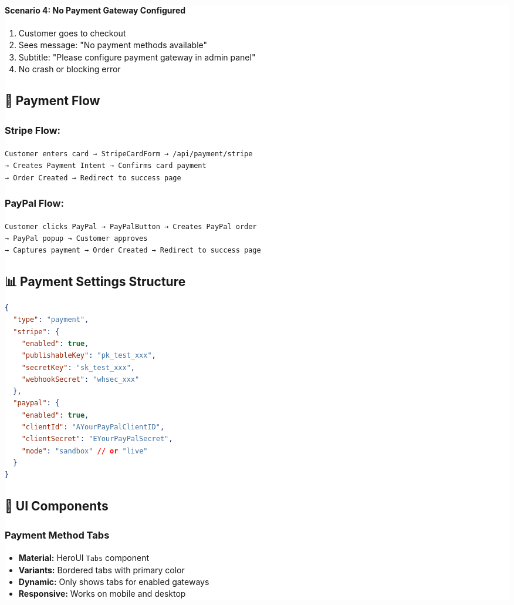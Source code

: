 #### **Scenario 4: No Payment Gateway Configured**
1. Customer goes to checkout
2. Sees message: "No payment methods available"
3. Subtitle: "Please configure payment gateway in admin panel"
4. No crash or blocking error

## 🔧 Payment Flow

### Stripe Flow:
```
Customer enters card → StripeCardForm → /api/payment/stripe 
→ Creates Payment Intent → Confirms card payment 
→ Order Created → Redirect to success page
```

### PayPal Flow:
```
Customer clicks PayPal → PayPalButton → Creates PayPal order
→ PayPal popup → Customer approves 
→ Captures payment → Order Created → Redirect to success page
```

## 📊 Payment Settings Structure

```json
{
  "type": "payment",
  "stripe": {
    "enabled": true,
    "publishableKey": "pk_test_xxx",
    "secretKey": "sk_test_xxx",
    "webhookSecret": "whsec_xxx"
  },
  "paypal": {
    "enabled": true,
    "clientId": "AYourPayPalClientID",
    "clientSecret": "EYourPayPalSecret",
    "mode": "sandbox" // or "live"
  }
}
```

## 🎨 UI Components

### Payment Method Tabs
- **Material:** HeroUI `Tabs` component
- **Variants:** Bordered tabs with primary color
- **Dynamic:** Only shows tabs for enabled gateways
- **Responsive:** Works on mobile and desktop
